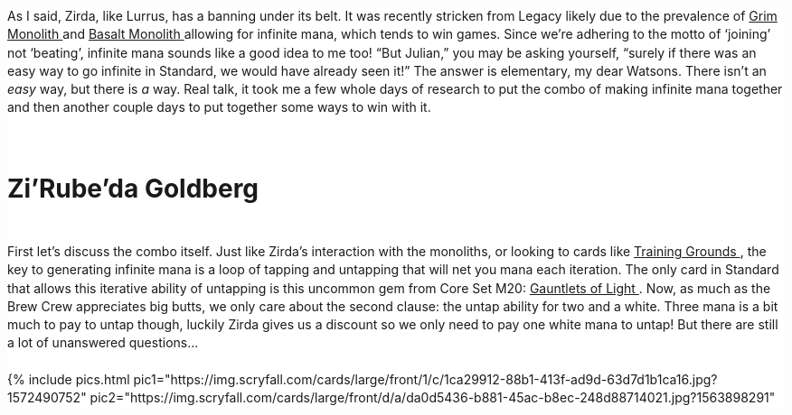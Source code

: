 As I said, Zirda, like Lurrus, has a banning under its belt. It was recently stricken from Legacy likely due to the prevalence of 
<a
	class="accented-link"
	target="_blank"
	href="https://scryfall.com/card/ulg/126/grim-monolith?utm_source=api"
	data-toggle="popover"
	data-placement="top"
	data-content="<img src='https://img.scryfall.com/cards/normal/front/9/d/9ddc9fe1-17c8-4e1d-aeb8-c4214e881280.jpg?1562863767' width=100% height=100%>">
	Grim Monolith
</a> and 
<a
	class="accented-link"
	target="_blank"
	href="https://scryfall.com/card/cm2/173/basalt-monolith?utm_source=api"
	data-toggle="popover"
	data-placement="top"
	data-content="<img src='https://img.scryfall.com/cards/normal/front/4/7/4744e0a0-c17b-4700-8897-528d2b57adda.jpg?1562273838' width=100% height=100%>">
	Basalt Monolith
</a> allowing for infinite mana, which tends to win games. Since we’re adhering to the motto of ‘joining’ not ‘beating’, infinite mana sounds like a good idea to me too! “But Julian,” you may be asking yourself, “surely if there was an easy way to go infinite in Standard, we would have already seen it!” The answer is elementary, my dear Watsons. There isn’t an *easy* way, but there is *a* way. Real talk, it took me a few whole days of research to put the combo of making infinite mana together and then another couple days to put together some ways to win with it.  
<br />
# Zi’Rube’da Goldberg
<br />
First let’s discuss the combo itself. Just like Zirda’s interaction with the monoliths, or looking to cards like 
<a
	class="accented-link"
	target="_blank"
	href="https://scryfall.com/card/roe/91/training-grounds?utm_source=api"
	data-toggle="popover"
	data-placement="top"
	data-content="<img src='https://img.scryfall.com/cards/normal/front/e/2/e2cf16f8-6e69-46b3-8453-1d1a2a5670e2.jpg?1586358076' width=100% height=100%>">
	Training Grounds
</a>, the key to generating infinite mana is a loop of tapping and untapping that will net you mana each iteration. The only card in Standard that allows this iterative ability of untapping is this uncommon gem from Core Set M20: 
<a
	class="accented-link"
	target="_blank"
	href="https://scryfall.com/card/m20/17/gauntlets-of-light?utm_source=api"
	data-toggle="popover"
	data-placement="top"
	data-content="<img src='https://img.scryfall.com/cards/normal/front/d/a/da0d5436-b881-45ac-b8ec-248d88714021.jpg?1563898291' width=100% height=100%>">
	Gauntlets of Light
</a>. Now, as much as the Brew Crew appreciates big butts, we only care about the second clause: the untap ability for two and a white. Three mana is a bit much to pay to untap though, luckily Zirda gives us a discount so we only need to pay one white mana to untap! But there are still a lot of unanswered questions...
<br />
<br />
{% include pics.html
pic1="https://img.scryfall.com/cards/large/front/1/c/1ca29912-88b1-413f-ad9d-63d7d1b1ca16.jpg?1572490752"
pic2="https://img.scryfall.com/cards/large/front/d/a/da0d5436-b881-45ac-b8ec-248d88714021.jpg?1563898291"